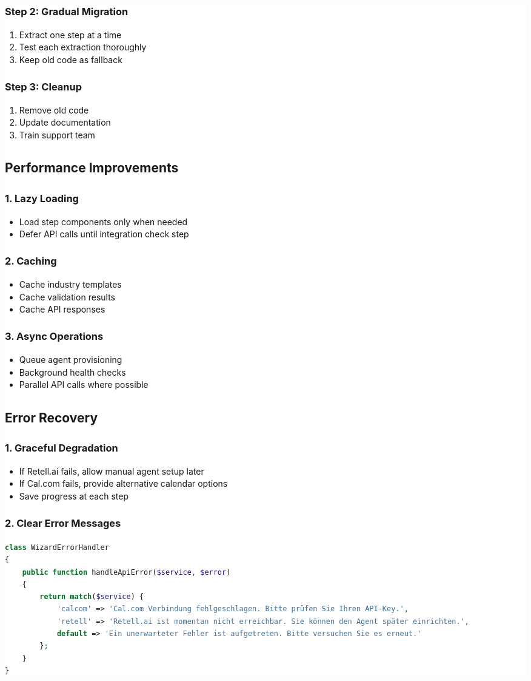 ### Step 2: Gradual Migration
1. Extract one step at a time
2. Test each extraction thoroughly
3. Keep old code as fallback

### Step 3: Cleanup
1. Remove old code
2. Update documentation
3. Train support team

## Performance Improvements

### 1. **Lazy Loading**
- Load step components only when needed
- Defer API calls until integration check step

### 2. **Caching**
- Cache industry templates
- Cache validation results
- Cache API responses

### 3. **Async Operations**
- Queue agent provisioning
- Background health checks
- Parallel API calls where possible

## Error Recovery

### 1. **Graceful Degradation**
- If Retell.ai fails, allow manual agent setup later
- If Cal.com fails, provide alternative calendar options
- Save progress at each step

### 2. **Clear Error Messages**
```php
class WizardErrorHandler
{
    public function handleApiError($service, $error)
    {
        return match($service) {
            'calcom' => 'Cal.com Verbindung fehlgeschlagen. Bitte prüfen Sie Ihren API-Key.',
            'retell' => 'Retell.ai ist momentan nicht erreichbar. Sie können den Agent später einrichten.',
            default => 'Ein unerwarteter Fehler ist aufgetreten. Bitte versuchen Sie es erneut.'
        };
    }
}
```

